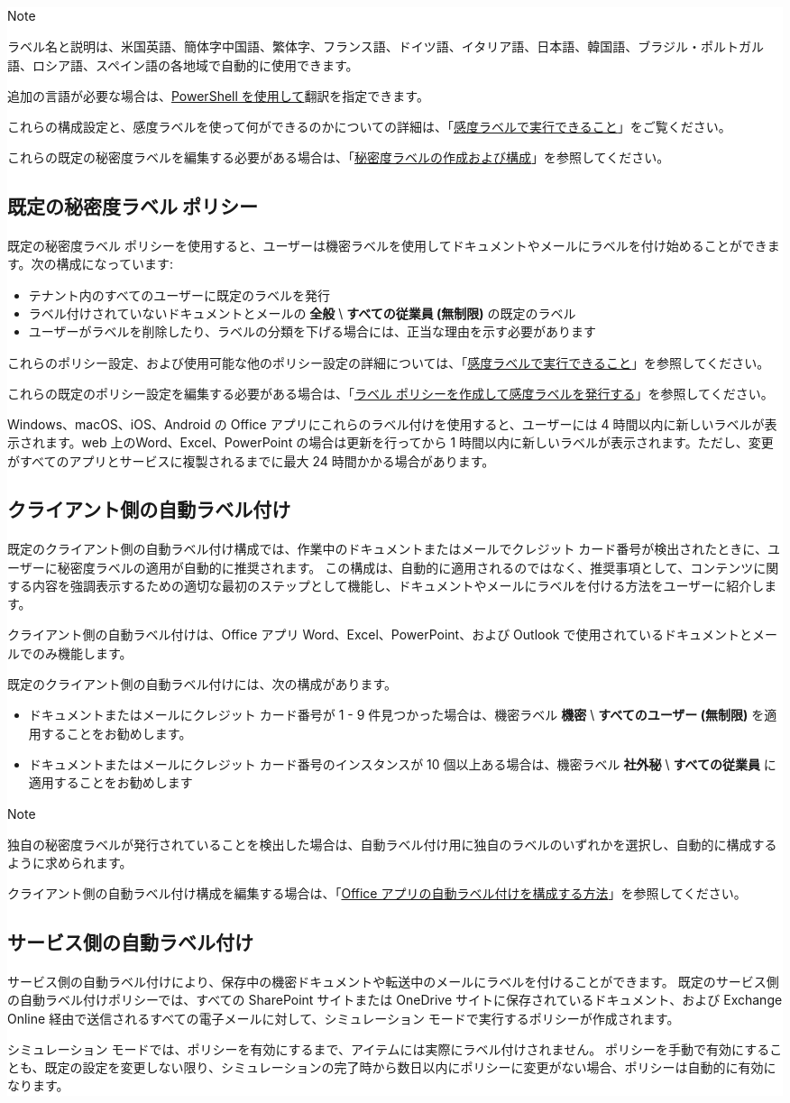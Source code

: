 > [!NOTE]
> ラベル名と説明は、米国英語、簡体字中国語、繁体字、フランス語、ドイツ語、イタリア語、日本語、韓国語、ブラジル・ポルトガル語、ロシア語、スペイン語の各地域で自動的に使用できます。
> 
> 追加の言語が必要な場合は、[PowerShell を使用して](create-sensitivity-labels.md#example-configuration-to-configure-a-sensitivity-label-for-different-languages)翻訳を指定できます。

これらの構成設定と、感度ラベルを使って何ができるのかについての詳細は、「[感度ラベルで実行できること](sensitivity-labels.md#what-sensitivity-labels-can-do)」をご覧ください。

これらの既定の秘密度ラベルを編集する必要がある場合は、「[秘密度ラベルの作成および構成](create-sensitivity-labels.md#create-and-configure-sensitivity-labels)」を参照してください。

## <a name="default-sensitivity-label-policy"></a>既定の秘密度ラベル ポリシー

既定の秘密度ラベル ポリシーを使用すると、ユーザーは機密ラベルを使用してドキュメントやメールにラベルを付け始めることができます。次の構成になっています:

- テナント内のすべてのユーザーに既定のラベルを発行
- ラベル付けされていないドキュメントとメールの **全般** \ **すべての従業員 (無制限)** の既定のラベル
- ユーザーがラベルを削除したり、ラベルの分類を下げる場合には、正当な理由を示す必要があります

これらのポリシー設定、および使用可能な他のポリシー設定の詳細については、「[感度ラベルで実行できること](sensitivity-labels.md#what-label-policies-can-do)」を参照してください。

これらの既定のポリシー設定を編集する必要がある場合は、「[ラベル ポリシーを作成して感度ラベルを発行する](create-sensitivity-labels.md#publish-sensitivity-labels-by-creating-a-label-policy)」を参照してください。

Windows、macOS、iOS、Android の Office アプリにこれらのラベル付けを使用すると、ユーザーには 4 時間以内に新しいラベルが表示されます。web 上のWord、Excel、PowerPoint の場合は更新を行ってから 1 時間以内に新しいラベルが表示されます。ただし、変更がすべてのアプリとサービスに複製されるまでに最大 24 時間かかる場合があります。

## <a name="client-side-auto-labeling"></a>クライアント側の自動ラベル付け

既定のクライアント側の自動ラベル付け構成では、作業中のドキュメントまたはメールでクレジット カード番号が検出されたときに、ユーザーに秘密度ラベルの適用が自動的に推奨されます。 この構成は、自動的に適用されるのではなく、推奨事項として、コンテンツに関する内容を強調表示するための適切な最初のステップとして機能し、ドキュメントやメールにラベルを付ける方法をユーザーに紹介します。

クライアント側の自動ラベル付けは、Office アプリ Word、Excel、PowerPoint、および Outlook で使用されているドキュメントとメールでのみ機能します。 

既定のクライアント側の自動ラベル付けには、次の構成があります。 

- ドキュメントまたはメールにクレジット カード番号が 1 - 9 件見つかった場合は、機密ラベル **機密** \ **すべてのユーザー (無制限)** を適用することをお勧めします。 

- ドキュメントまたはメールにクレジット カード番号のインスタンスが 10 個以上ある場合は、機密ラベル **社外秘** \ **すべての従業員** に適用することをお勧めします 

> [!NOTE]
> 独自の秘密度ラベルが発行されていることを検出した場合は、自動ラベル付け用に独自のラベルのいずれかを選択し、自動的に構成するように求められます。

クライアント側の自動ラベル付け構成を編集する場合は、「[Office アプリの自動ラベル付けを構成する方法](apply-sensitivity-label-automatically.md#how-to-configure-auto-labeling-for-office-apps)」を参照してください。

## <a name="service-side-auto-labeling"></a>サービス側の自動ラベル付け 

サービス側の自動ラベル付けにより、保存中の機密ドキュメントや転送中のメールにラベルを付けることができます。 既定のサービス側の自動ラベル付けポリシーでは、すべての SharePoint サイトまたは OneDrive サイトに保存されているドキュメント、および Exchange Online 経由で送信されるすべての電子メールに対して、シミュレーション モードで実行するポリシーが作成されます。 

シミュレーション モードでは、ポリシーを有効にするまで、アイテムには実際にラベル付けされません。 ポリシーを手動で有効にすることも、既定の設定を変更しない限り、シミュレーションの完了時から数日以内にポリシーに変更がない場合、ポリシーは自動的に有効になります。

